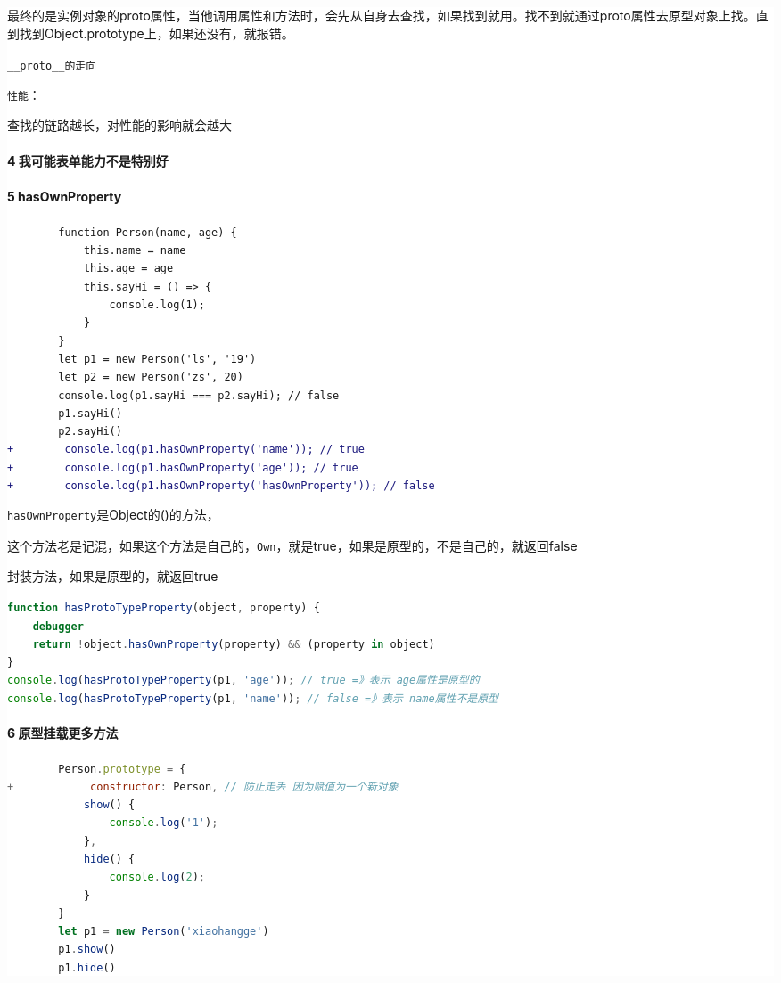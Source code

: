 最终的是实例对象的proto属性，当他调用属性和方法时，会先从自身去查找，如果找到就用。找不到就通过proto属性去原型对象上找。直到找到Object.prototype上，如果还没有，就报错。

`__proto__的走向`



`性能`：

查找的链路越长，对性能的影响就会越大



#### 4 我可能表单能力不是特别好

#### 5 hasOwnProperty

```diff
        function Person(name, age) {
            this.name = name
            this.age = age
            this.sayHi = () => {
                console.log(1);
            }
        }
        let p1 = new Person('ls', '19')
        let p2 = new Person('zs', 20)
        console.log(p1.sayHi === p2.sayHi); // false
        p1.sayHi()
        p2.sayHi()
+        console.log(p1.hasOwnProperty('name')); // true
+        console.log(p1.hasOwnProperty('age')); // true
+        console.log(p1.hasOwnProperty('hasOwnProperty')); // false
```

`hasOwnProperty`是Object的()的方法，

这个方法老是记混，如果这个方法是自己的，`Own`，就是true，如果是原型的，不是自己的，就返回false



封装方法，如果是原型的，就返回true

```js
function hasProtoTypeProperty(object, property) {
    debugger
    return !object.hasOwnProperty(property) && (property in object)
}
console.log(hasProtoTypeProperty(p1, 'age')); // true =》表示 age属性是原型的
console.log(hasProtoTypeProperty(p1, 'name')); // false =》表示 name属性不是原型
```





#### 6 原型挂载更多方法

```js
        Person.prototype = {
+            constructor: Person, // 防止走丢 因为赋值为一个新对象
            show() {
                console.log('1');
            },
            hide() {
                console.log(2);
            }
        }
        let p1 = new Person('xiaohangge')
        p1.show()
        p1.hide()
```
